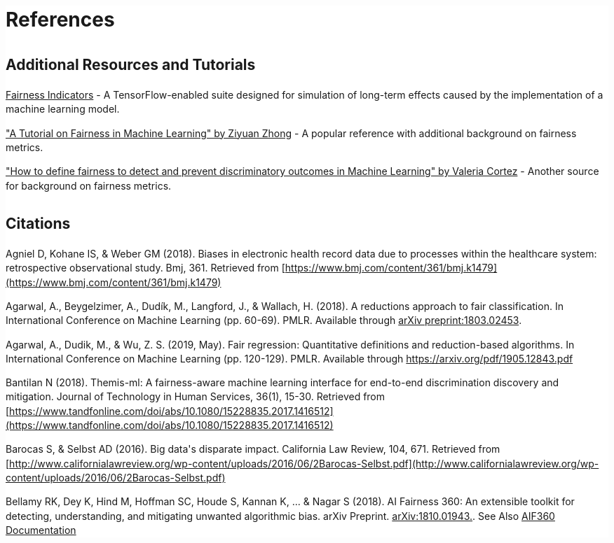 


# References


## Additional Resources and Tutorials <a id="additional_resources"></a>

[Fairness Indicators](https://www.tensorflow.org/tfx/fairness_indicators) - A TensorFlow-enabled suite designed for simulation of long-term effects caused by the implementation of a machine learning model.

["A Tutorial on Fairness in Machine Learning" by Ziyuan Zhong](https://towardsdatascience.com/a-tutorial-on-fairness-in-machine-learning-3ff8ba1040cb) - A popular reference with additional background on fairness metrics.

["How to define fairness to detect and prevent discriminatory outcomes in Machine Learning" by Valeria Cortez](https://towardsdatascience.com/how-to-define-fairness-to-detect-and-prevent-discriminatory-outcomes-in-machine-learning-ef23fd408ef2#:~:text=Demographic%20Parity%20states%20that%20the,%E2%80%9Cbeing%20shown%20the%20ad%E2%80%9D) - Another source for background on fairness metrics.

## Citations
<a id="agniel2018biases"></a>
Agniel D, Kohane IS, & Weber GM (2018). Biases in electronic health record data due to processes within the healthcare system: retrospective observational study. Bmj, 361. Retrieved from [https://www.bmj.com/content/361/bmj.k1479](https://www.bmj.com/content/361/bmj.k1479)

<a id="Agarwal2018"></a>
Agarwal, A., Beygelzimer, A., Dudík, M., Langford, J., & Wallach, H. (2018). A reductions approach to fair classification. In International Conference on Machine Learning (pp. 60-69). PMLR. Available through [arXiv preprint:1803.02453](https://arxiv.org/pdf/1803.02453.pdf).

<a id="Agarwal2019"></a>
Agarwal, A., Dudik, M., & Wu, Z. S. (2019, May). Fair regression: Quantitative definitions and reduction-based algorithms. In International Conference on Machine Learning (pp. 120-129). PMLR. Available through https://arxiv.org/pdf/1905.12843.pdf

<a id="bantilan2018_ref"></a>
Bantilan N (2018). Themis-ml: A fairness-aware machine learning interface for end-to-end discrimination discovery and mitigation. Journal of Technology in Human Services, 36(1), 15-30. Retrieved from [https://www.tandfonline.com/doi/abs/10.1080/15228835.2017.1416512](https://www.tandfonline.com/doi/abs/10.1080/15228835.2017.1416512)

<a id="barocas2016_ref"></a>
Barocas S, & Selbst AD (2016). Big data's disparate impact. California Law Review, 104, 671. Retrieved from [http://www.californialawreview.org/wp-content/uploads/2016/06/2Barocas-Selbst.pdf](http://www.californialawreview.org/wp-content/uploads/2016/06/2Barocas-Selbst.pdf)

Bellamy RK, Dey K, Hind M, Hoffman SC, Houde S, Kannan K, ... & Nagar S (2018). AI Fairness 360: An extensible toolkit for detecting, understanding, and mitigating unwanted algorithmic bias. arXiv Preprint. [arXiv:1810.01943.](https://arxiv.org/abs/1810.01943). See Also [AIF360 Documentation](http://aif360.mybluemix.net/)
